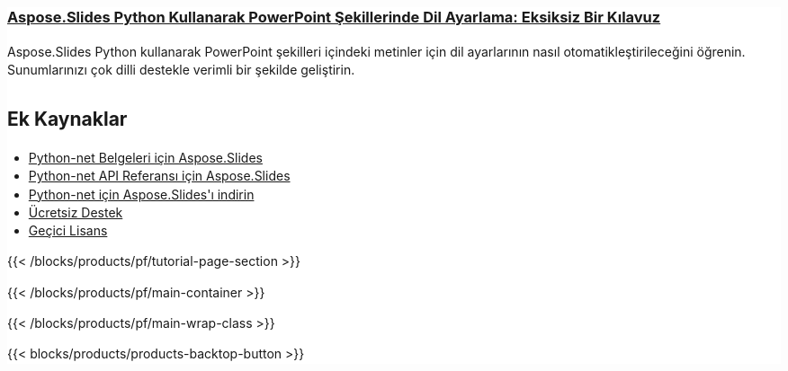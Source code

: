 ### [Aspose.Slides Python Kullanarak PowerPoint Şekillerinde Dil Ayarlama: Eksiksiz Bir Kılavuz](./aspose-slides-python-language-settings-presentation-shapes/)
Aspose.Slides Python kullanarak PowerPoint şekilleri içindeki metinler için dil ayarlarının nasıl otomatikleştirileceğini öğrenin. Sunumlarınızı çok dilli destekle verimli bir şekilde geliştirin.

## Ek Kaynaklar

- [Python-net Belgeleri için Aspose.Slides](https://docs.aspose.com/slides/python-net/)
- [Python-net API Referansı için Aspose.Slides](https://reference.aspose.com/slides/python-net/)
- [Python-net için Aspose.Slides'ı indirin](https://releases.aspose.com/slides/python-net/)
- [Ücretsiz Destek](https://forum.aspose.com/)
- [Geçici Lisans](https://purchase.aspose.com/temporary-license/)

{{< /blocks/products/pf/tutorial-page-section >}}

{{< /blocks/products/pf/main-container >}}

{{< /blocks/products/pf/main-wrap-class >}}

{{< blocks/products/products-backtop-button >}}